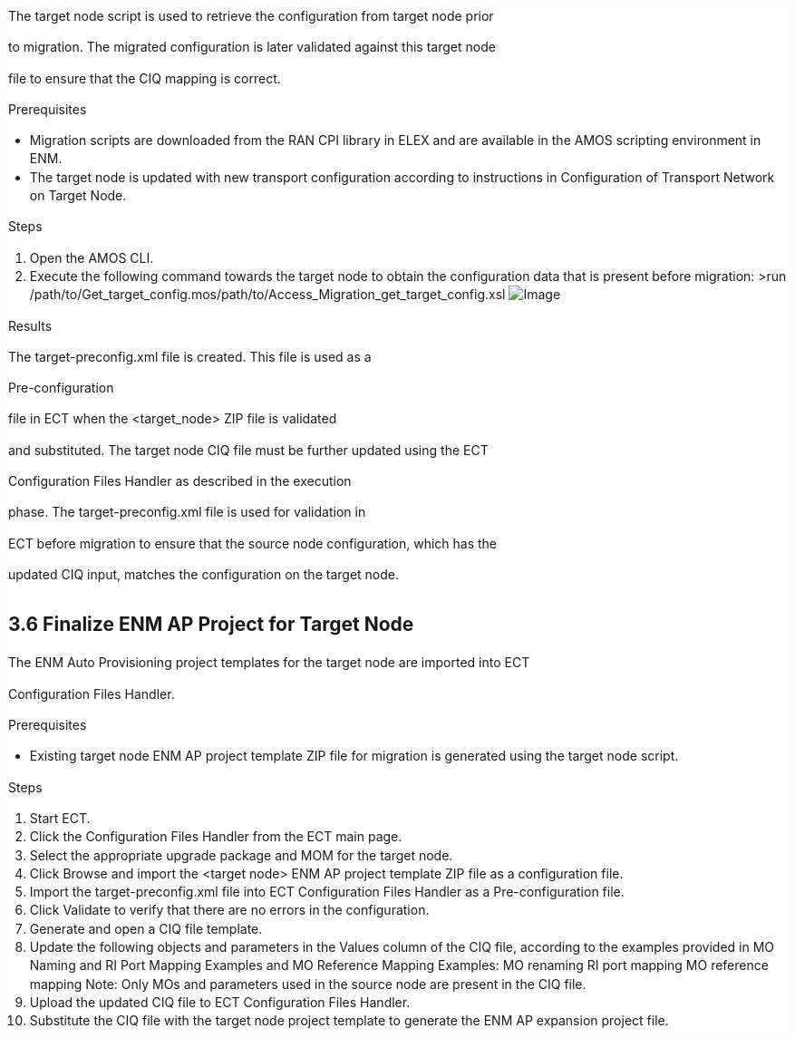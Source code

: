 The target node script is used to retrieve the configuration from target node prior

to migration. The migrated configuration is later validated against this target node

file to ensure that the CIQ mapping is correct.

Prerequisites

- Migration scripts are downloaded from the RAN CPI library in ELEX and are available in the AMOS scripting environment in ENM.
- The target node is updated with new transport configuration according to instructions in Configuration of Transport Network on Target Node.

Steps

1. Open the AMOS CLI.
2. Execute the following command towards the target node to obtain the configuration data that is present before migration: &gt;run /path/to/Get\_target\_config.mos/path/to/Access\_Migration\_get\_target\_config.xsl
![Image](../images/148_1553-LZA7016014_1Uen.AB/additional_3_CP.png)

Results

The target-preconfig.xml file is created. This file is used as a

Pre-configuration

file in ECT when the &lt;target\_node&gt; ZIP file is validated

and substituted. The target node CIQ file must be further updated using the ECT

Configuration Files Handler as described in the execution

phase. The target-preconfig.xml file is used for validation in

ECT before migration to ensure that the source node configuration, which has the

updated CIQ input, matches the configuration on the target node.

## 3.6 Finalize ENM AP Project for Target Node

The ENM Auto Provisioning project templates for the target node are imported into ECT

Configuration Files Handler.

Prerequisites

- Existing target node ENM AP project template ZIP file for migration is generated using the target node script.

Steps

1. Start ECT.
2. Click the Configuration Files Handler from the ECT main page.
3. Select the appropriate upgrade package and MOM for the target node.
4. Click Browse and import the &lt;target node&gt; ENM AP project template ZIP file as a configuration file.
5. Import the target-preconfig.xml file into ECT Configuration Files Handler as a Pre-configuration file.
6. Click Validate to verify that there are no errors in the configuration.
7. Generate and open a CIQ file template.
8. Update the following objects and parameters in the Values column of the CIQ file, according to the examples provided in MO Naming and RI Port Mapping Examples and MO Reference Mapping Examples: MO renaming RI port mapping MO reference mapping Note: Only MOs and parameters used in the source node are present in the CIQ file.
9. Upload the updated CIQ file to ECT Configuration Files Handler.
10. Substitute the CIQ file with the target node project template to generate the ENM AP expansion project file.
